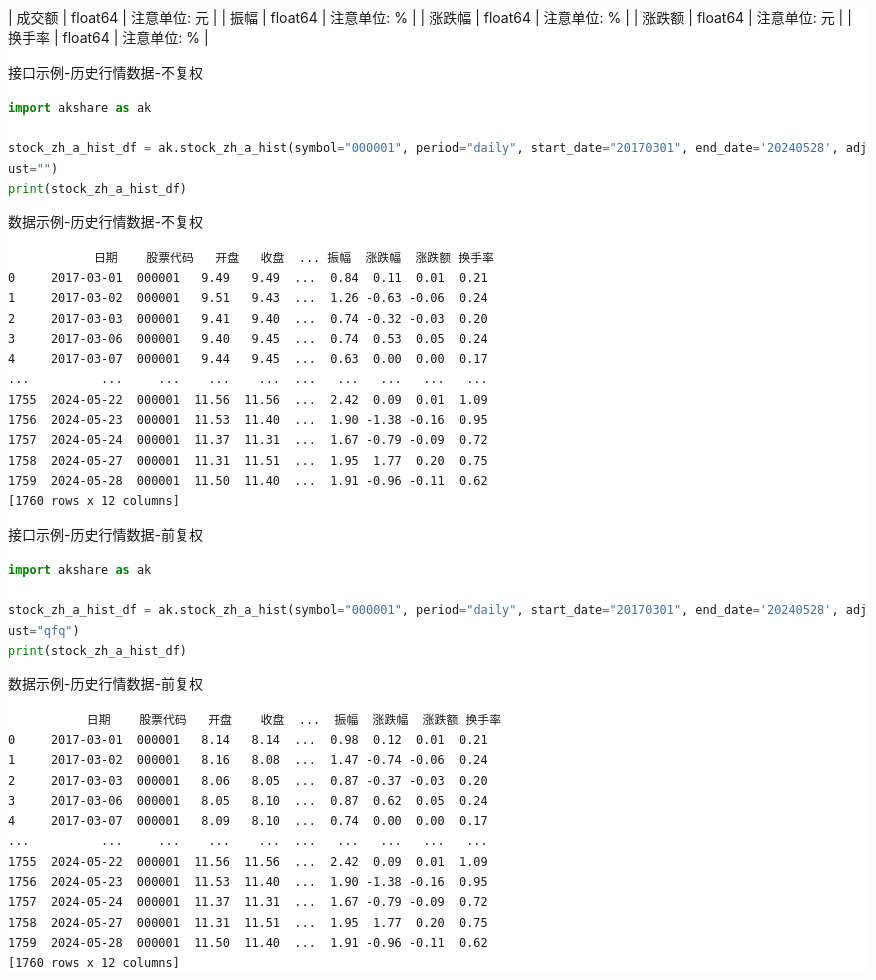 | 成交额  | float64 | 注意单位: 元     |
| 振幅   | float64 | 注意单位: %     |
| 涨跌幅  | float64 | 注意单位: %     |
| 涨跌额  | float64 | 注意单位: 元     |
| 换手率  | float64 | 注意单位: %     |

接口示例-历史行情数据-不复权

```python
import akshare as ak

stock_zh_a_hist_df = ak.stock_zh_a_hist(symbol="000001", period="daily", start_date="20170301", end_date='20240528', adjust="")
print(stock_zh_a_hist_df)
```

数据示例-历史行情数据-不复权

```
            日期    股票代码   开盘   收盘  ... 振幅  涨跌幅  涨跌额 换手率
0     2017-03-01  000001   9.49   9.49  ...  0.84  0.11  0.01  0.21
1     2017-03-02  000001   9.51   9.43  ...  1.26 -0.63 -0.06  0.24
2     2017-03-03  000001   9.41   9.40  ...  0.74 -0.32 -0.03  0.20
3     2017-03-06  000001   9.40   9.45  ...  0.74  0.53  0.05  0.24
4     2017-03-07  000001   9.44   9.45  ...  0.63  0.00  0.00  0.17
...          ...     ...    ...    ...  ...   ...   ...   ...   ...
1755  2024-05-22  000001  11.56  11.56  ...  2.42  0.09  0.01  1.09
1756  2024-05-23  000001  11.53  11.40  ...  1.90 -1.38 -0.16  0.95
1757  2024-05-24  000001  11.37  11.31  ...  1.67 -0.79 -0.09  0.72
1758  2024-05-27  000001  11.31  11.51  ...  1.95  1.77  0.20  0.75
1759  2024-05-28  000001  11.50  11.40  ...  1.91 -0.96 -0.11  0.62
[1760 rows x 12 columns]
```

接口示例-历史行情数据-前复权

```python
import akshare as ak

stock_zh_a_hist_df = ak.stock_zh_a_hist(symbol="000001", period="daily", start_date="20170301", end_date='20240528', adjust="qfq")
print(stock_zh_a_hist_df)
```

数据示例-历史行情数据-前复权

```
           日期    股票代码   开盘    收盘  ...  振幅  涨跌幅  涨跌额 换手率
0     2017-03-01  000001   8.14   8.14  ...  0.98  0.12  0.01  0.21
1     2017-03-02  000001   8.16   8.08  ...  1.47 -0.74 -0.06  0.24
2     2017-03-03  000001   8.06   8.05  ...  0.87 -0.37 -0.03  0.20
3     2017-03-06  000001   8.05   8.10  ...  0.87  0.62  0.05  0.24
4     2017-03-07  000001   8.09   8.10  ...  0.74  0.00  0.00  0.17
...          ...     ...    ...    ...  ...   ...   ...   ...   ...
1755  2024-05-22  000001  11.56  11.56  ...  2.42  0.09  0.01  1.09
1756  2024-05-23  000001  11.53  11.40  ...  1.90 -1.38 -0.16  0.95
1757  2024-05-24  000001  11.37  11.31  ...  1.67 -0.79 -0.09  0.72
1758  2024-05-27  000001  11.31  11.51  ...  1.95  1.77  0.20  0.75
1759  2024-05-28  000001  11.50  11.40  ...  1.91 -0.96 -0.11  0.62
[1760 rows x 12 columns]
```
